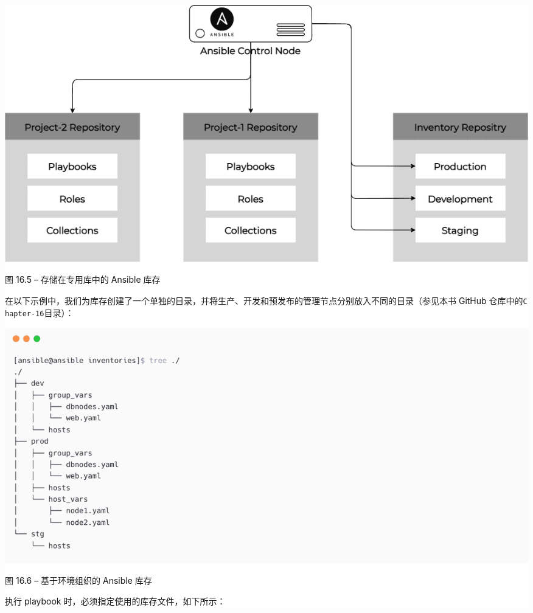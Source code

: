 ![图 16.5 – 存储在专用库中的 Ansible 库存](img/B18383_16_05.jpg)

图 16.5 – 存储在专用库中的 Ansible 库存

在以下示例中，我们为库存创建了一个单独的目录，并将生产、开发和预发布的管理节点分别放入不同的目录（参见本书 GitHub 仓库中的`Chapter-16`目录）：

![图 16.6 – 基于环境组织的 Ansible 库存](img/B18383_16_06.jpg)

图 16.6 – 基于环境组织的 Ansible 库存

执行 playbook 时，必须指定使用的库存文件，如下所示：
